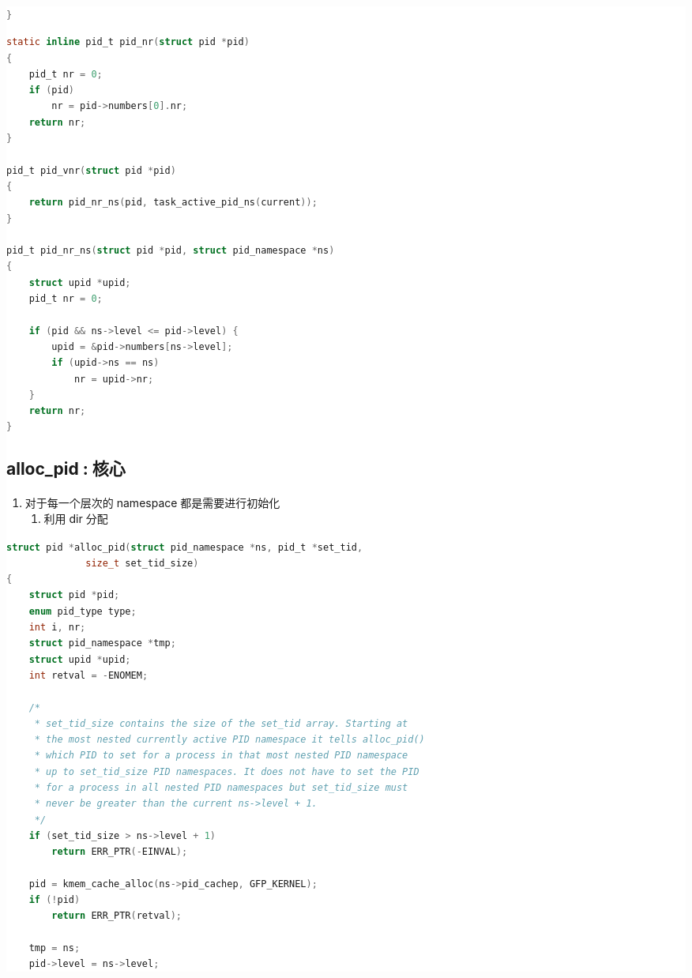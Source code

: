 ```c
}
```

```c
static inline pid_t pid_nr(struct pid *pid)
{
	pid_t nr = 0;
	if (pid)
		nr = pid->numbers[0].nr;
	return nr;
}

pid_t pid_vnr(struct pid *pid)
{
	return pid_nr_ns(pid, task_active_pid_ns(current));
}

pid_t pid_nr_ns(struct pid *pid, struct pid_namespace *ns)
{
	struct upid *upid;
	pid_t nr = 0;

	if (pid && ns->level <= pid->level) {
		upid = &pid->numbers[ns->level];
		if (upid->ns == ns)
			nr = upid->nr;
	}
	return nr;
}
```

## alloc_pid : 核心
1. 对于每一个层次的 namespace  都是需要进行初始化
    1. 利用 dir 分配

```c
struct pid *alloc_pid(struct pid_namespace *ns, pid_t *set_tid,
		      size_t set_tid_size)
{
	struct pid *pid;
	enum pid_type type;
	int i, nr;
	struct pid_namespace *tmp;
	struct upid *upid;
	int retval = -ENOMEM;

	/*
	 * set_tid_size contains the size of the set_tid array. Starting at
	 * the most nested currently active PID namespace it tells alloc_pid()
	 * which PID to set for a process in that most nested PID namespace
	 * up to set_tid_size PID namespaces. It does not have to set the PID
	 * for a process in all nested PID namespaces but set_tid_size must
	 * never be greater than the current ns->level + 1.
	 */
	if (set_tid_size > ns->level + 1)
		return ERR_PTR(-EINVAL);

	pid = kmem_cache_alloc(ns->pid_cachep, GFP_KERNEL);
	if (!pid)
		return ERR_PTR(retval);

	tmp = ns;
	pid->level = ns->level;

```